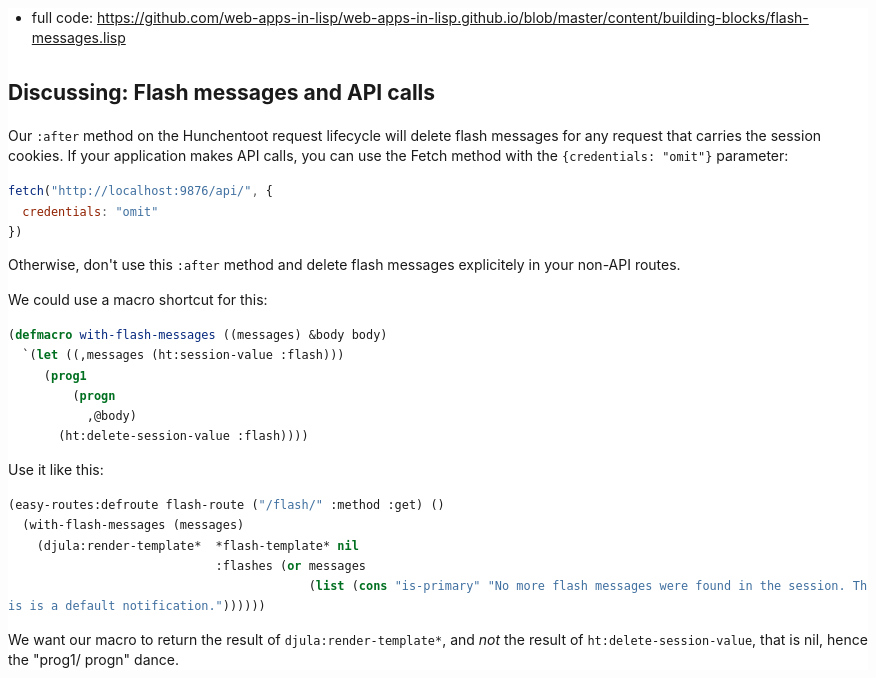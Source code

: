 - full code: https://github.com/web-apps-in-lisp/web-apps-in-lisp.github.io/blob/master/content/building-blocks/flash-messages.lisp

## Discussing: Flash messages and API calls

Our `:after` method on the Hunchentoot request lifecycle will delete
flash messages for any request that carries the session cookies. If
your application makes API calls, you can use the Fetch method with
the `{credentials: "omit"}` parameter:

~~~javascript
fetch("http://localhost:9876/api/", {
  credentials: "omit"
})
~~~

Otherwise, don't use this `:after` method and delete flash messages
explicitely in your non-API routes.

We could use a macro shortcut for this:


~~~lisp
(defmacro with-flash-messages ((messages) &body body)
  `(let ((,messages (ht:session-value :flash)))
     (prog1
         (progn
           ,@body)
       (ht:delete-session-value :flash))))
~~~

Use it like this:

~~~lisp
(easy-routes:defroute flash-route ("/flash/" :method :get) ()
  (with-flash-messages (messages)
    (djula:render-template*  *flash-template* nil
                             :flashes (or messages
                                          (list (cons "is-primary" "No more flash messages were found in the session. This is a default notification."))))))
~~~

We want our macro to return the result of `djula:render-template*`,
and *not* the result of `ht:delete-session-value`, that is nil, hence
the "prog1/ progn" dance.
